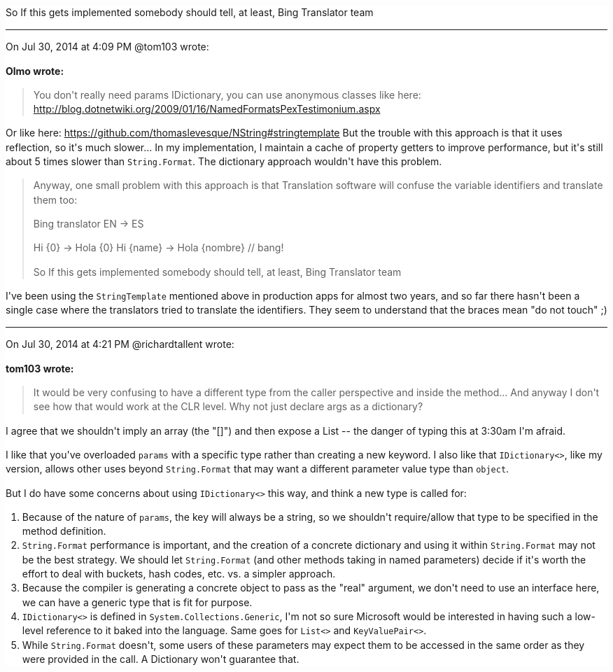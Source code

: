 So If this gets implemented somebody should tell, at least, Bing Translator team


---

On Jul 30, 2014 at 4:09 PM @tom103 wrote:

**Olmo wrote:**
> You don't really need params IDictionary, you can use anonymous classes like here: http://blog.dotnetwiki.org/2009/01/16/NamedFormatsPexTestimonium.aspx

Or like here: https://github.com/thomaslevesque/NString#stringtemplate
But the trouble with this approach is that it uses reflection, so it's much slower... In my implementation, I maintain a cache of property getters to improve performance, but it's still about 5 times slower than `String.Format`. The dictionary approach wouldn't have this problem.


> Anyway, one small problem with this approach is that Translation software will confuse the variable identifiers and translate them too:
> 
> Bing translator EN -> ES 
> 
> Hi {0} -> Hola {0}
> Hi {name} -> Hola {nombre} // bang!
> 
> So If this gets implemented somebody should tell, at least, Bing Translator team

I've been using the `StringTemplate` mentioned above in production apps for almost two years, and so far there hasn't been a single case where the translators tried to translate the identifiers. They seem to understand that the braces mean "do not touch" ;)

---

On Jul 30, 2014 at 4:21 PM @richardtallent wrote:

**tom103 wrote:**

> It would be very confusing to have a different type from the caller perspective and inside the method... And anyway I don't see how that would work at the CLR level. Why not just declare args as a dictionary?

I agree that we shouldn't imply an array (the "[]") and then expose a List -- the danger of typing this at 3:30am I'm afraid.

I like that you've overloaded `params` with a specific type rather than creating a new keyword. I also like that `IDictionary<>`, like my version, allows other uses beyond `String.Format` that may want a different parameter value type than `object`.

But I do have some concerns about using `IDictionary<>` this way, and think a new type is called for:

1. Because of the nature of `params`, the key will always be a string, so we shouldn't require/allow that type to be specified in the method definition.
1. `String.Format` performance is important, and the creation of a concrete dictionary and using it within `String.Format` may not be the best strategy. We should let `String.Format` (and other methods taking in named parameters) decide if it's worth the effort to deal with buckets, hash codes, etc. vs. a simpler approach.
1. Because the compiler is generating a concrete object to pass as the "real" argument, we don't need to use an interface here, we can have a generic type that is fit for purpose.
1. `IDictionary<>` is defined in `System.Collections.Generic`, I'm not so sure Microsoft would be interested in having such a low-level reference to it baked into the language. Same goes for `List<>` and `KeyValuePair<>`.
1. While `String.Format` doesn't, some users of these parameters may expect them to be accessed in the same order as they were provided in the call. A Dictionary won't guarantee that.
